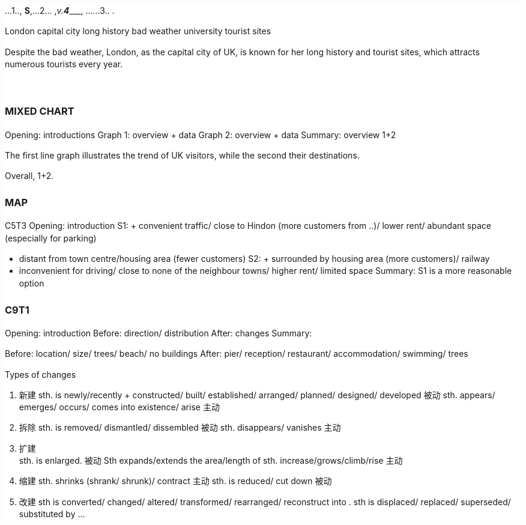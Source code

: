 …1.., __S__,…2… ,_v.____4________, ……3.. .

London  capital city  long history  bad weather  university  tourist sites

Despite the bad weather, London, as the capital city of UK, is known for her long history and tourist sites, which attracts numerous tourists every year.

 
### MIXED CHART
Opening: introductions 
Graph 1: overview + data
Graph 2: overview + data
Summary: overview 1+2

The first line graph illustrates the trend of UK visitors, while the second their destinations.

Overall, 1+2.

### MAP
C5T3
Opening: introduction
S1: + convenient traffic/ close to Hindon (more customers from ..)/ lower rent/ abundant space (especially for parking)
   - distant from town centre/housing area (fewer customers)
S2: + surrounded by housing area (more customers)/ railway
   - inconvenient for driving/ close to none of the neighbour towns/ higher rent/ limited space
Summary: S1 is a more reasonable option

### C9T1
Opening: introduction
Before: direction/ distribution
After: changes 
Summary: 

Before: location/ size/ trees/ beach/ no buildings
After: pier/ reception/ restaurant/ accommodation/ swimming/ trees

Types of changes
1. 新建
sth. is newly/recently + constructed/ built/ established/ arranged/ planned/ designed/ developed                             被动
sth. appears/ emerges/ occurs/ comes into existence/ arise  主动

2. 拆除
sth. is removed/ dismantled/ dissembled   被动
sth. disappears/ vanishes	           主动

3. 扩建	   
sth. is enlarged.	被动
Sth expands/extends   the area/length of sth. increase/grows/climb/rise 主动
4. 缩建
sth. shrinks (shrank/ shrunk)/ contract  主动
sth. is reduced/ cut down	      被动

5. 改建
sth is converted/ changed/ altered/ transformed/ rearranged/ reconstruct into .
sth is displaced/ replaced/ superseded/ substituted by …
